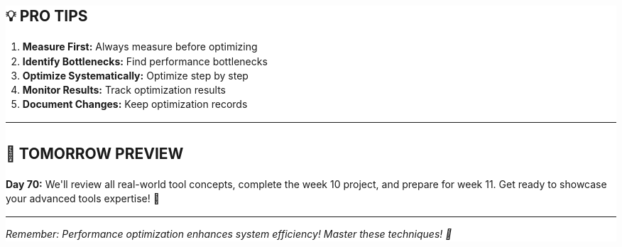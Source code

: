 
## 💡 PRO TIPS

1. **Measure First:** Always measure before optimizing
2. **Identify Bottlenecks:** Find performance bottlenecks
3. **Optimize Systematically:** Optimize step by step
4. **Monitor Results:** Track optimization results
5. **Document Changes:** Keep optimization records

---

## 🚀 TOMORROW PREVIEW

**Day 70:** We'll review all real-world tool concepts, complete the week 10 project, and prepare for week 11. Get ready to showcase your advanced tools expertise! 🚀

---

*Remember: Performance optimization enhances system efficiency! Master these techniques! 🚀*
